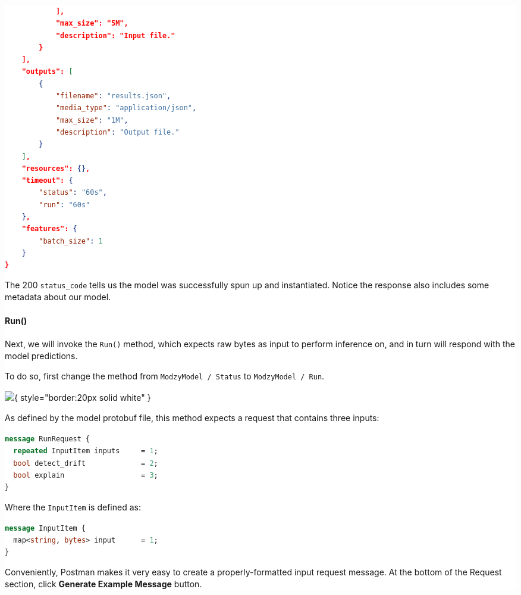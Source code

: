 ```json
            ],
            "max_size": "5M",
            "description": "Input file."
        }
    ],
    "outputs": [
        {
            "filename": "results.json",
            "media_type": "application/json",
            "max_size": "1M",
            "description": "Output file."
        }
    ],
    "resources": {},
    "timeout": {
        "status": "60s",
        "run": "60s"
    },
    "features": {
        "batch_size": 1
    }
}
```

The 200 `status_code` tells us the model was successfully spun up and instantiated. Notice the response also includes some metadata about our model.

#### Run()

Next, we will invoke the `Run()` method, which expects raw bytes as input to perform inference on, and in turn will respond with the model predictions.

To do so, first change the method from `ModzyModel / Status` to `ModzyModel / Run`.

![](../images/postman/run.png){ style="border:20px solid white" }

As defined by the model protobuf file, this method expects a request that contains three inputs:

```proto
message RunRequest {
  repeated InputItem inputs     = 1;
  bool detect_drift             = 2;
  bool explain                  = 3;
}
```

Where the `InputItem` is defined as:

```proto
message InputItem {
  map<string, bytes> input      = 1;
}
```

Conveniently, Postman makes it very easy to create a properly-formatted input request message. At the bottom of the Request section, click **Generate Example Message** button.
